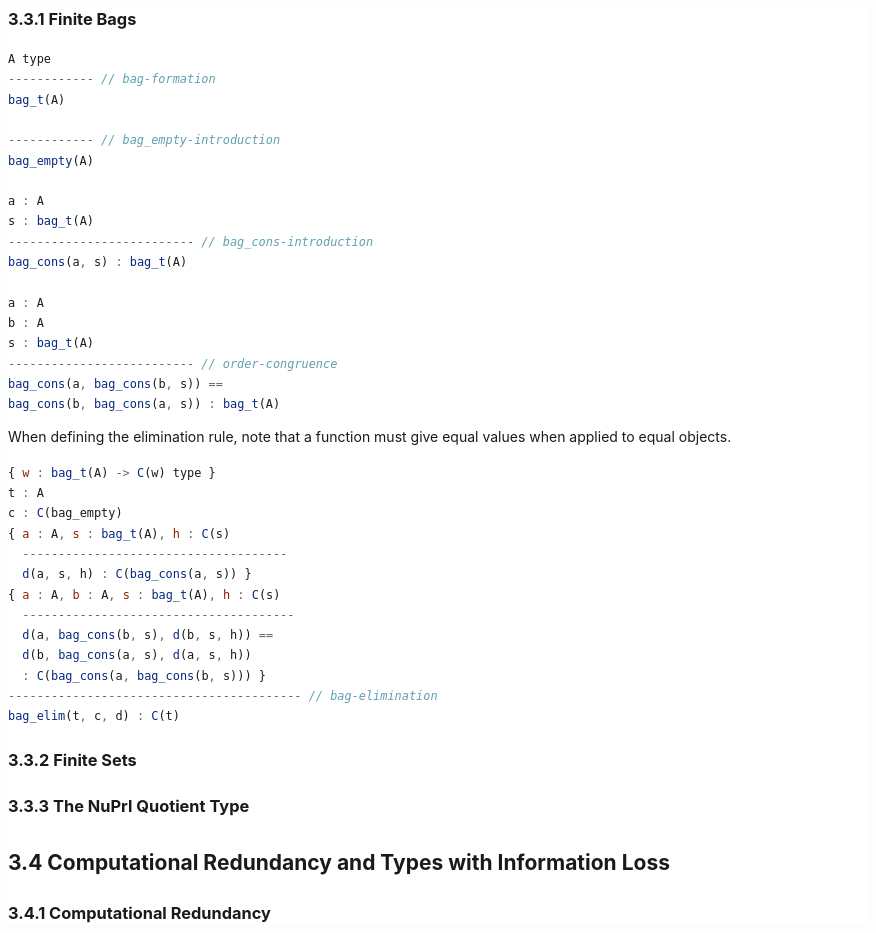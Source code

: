 ### 3.3.1 Finite Bags

``` js
A type
------------ // bag-formation
bag_t(A)

------------ // bag_empty-introduction
bag_empty(A)

a : A
s : bag_t(A)
-------------------------- // bag_cons-introduction
bag_cons(a, s) : bag_t(A)

a : A
b : A
s : bag_t(A)
-------------------------- // order-congruence
bag_cons(a, bag_cons(b, s)) ==
bag_cons(b, bag_cons(a, s)) : bag_t(A)
```

When defining the elimination rule,
note that a function must give equal values
when applied to equal objects.

``` js
{ w : bag_t(A) -> C(w) type }
t : A
c : C(bag_empty)
{ a : A, s : bag_t(A), h : C(s)
  -------------------------------------
  d(a, s, h) : C(bag_cons(a, s)) }
{ a : A, b : A, s : bag_t(A), h : C(s)
  --------------------------------------
  d(a, bag_cons(b, s), d(b, s, h)) ==
  d(b, bag_cons(a, s), d(a, s, h))
  : C(bag_cons(a, bag_cons(b, s))) }
----------------------------------------- // bag-elimination
bag_elim(t, c, d) : C(t)
```

### 3.3.2 Finite Sets

### 3.3.3 The NuPrl Quotient Type

## 3.4 Computational Redundancy and Types with Information Loss

### 3.4.1 Computational Redundancy
